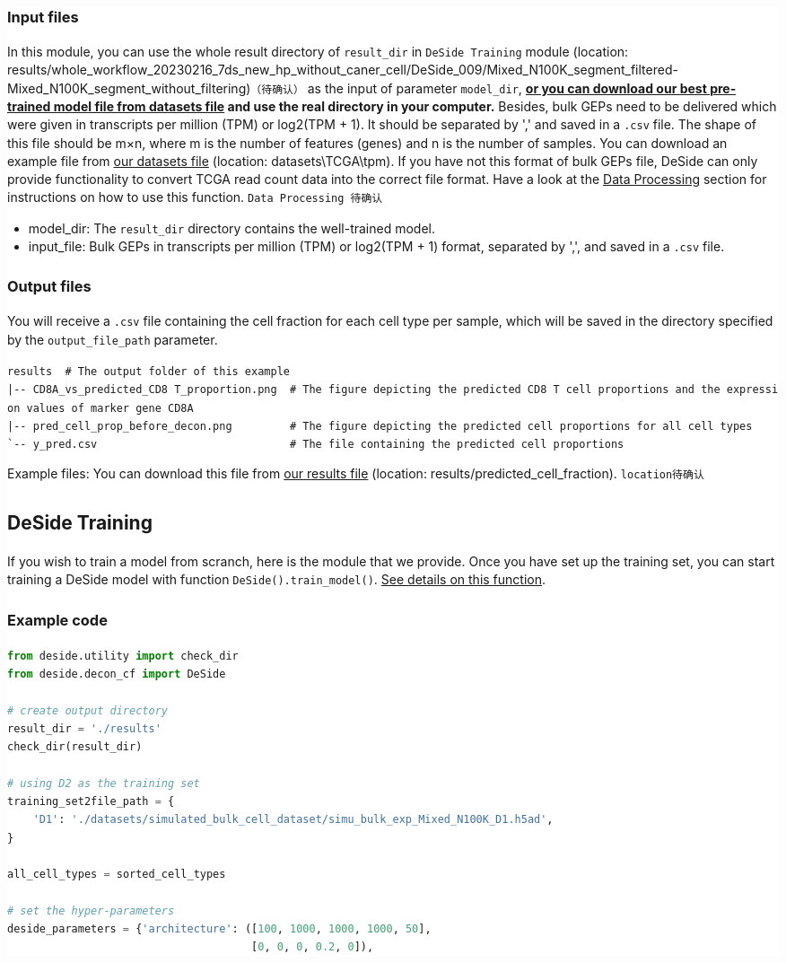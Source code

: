 ### Input files

In this module, you can use the whole result directory of `result_dir` in `DeSide Training` module (location: results/whole_workflow_20230216_7ds_new_hp_without_caner_cell/DeSide_009/Mixed_N100K_segment_filtered-Mixed_N100K_segment_without_filtering)`（待确认）` as the input of parameter `model_dir`, **[or you can download our best pre-trained model file from datasets file](https://github.com/OnlyBelter/DeSide_mini_example/blob/main/DeSide_model/model_DeSide.h5)  and use the real directory in your computer.** Besides, bulk GEPs need to be delivered which were given in transcripts per million (TPM) or log2(TPM + 1). It should be separated by ','  and saved in a `.csv` file. The shape of this file should be m×n, where m is the number of features (genes) and n is the number of samples. You can download an example file from [our datasets file]() (location: datasets\TCGA\tpm). If you have not this format of bulk GEPs file, DeSide can only provide functionality to convert TCGA read count data into the correct file format. Have a look at the [Data Processing]() section for instructions on how to use this function. `Data Processing 待确认`

- model_dir: The `result_dir` directory contains the well-trained model.
- input_file: Bulk GEPs in transcripts per million (TPM) or log2(TPM + 1) format, separated by ',', and saved in a `.csv` file.



### Output files

You will receive a `.csv` file containing the cell fraction for each cell type per sample, which will be saved in the directory specified by the `output_file_path` parameter.

```text
results  # The output folder of this example
|-- CD8A_vs_predicted_CD8 T_proportion.png  # The figure depicting the predicted CD8 T cell proportions and the expression values of marker gene CD8A
|-- pred_cell_prop_before_decon.png         # The figure depicting the predicted cell proportions for all cell types
`-- y_pred.csv                              # The file containing the predicted cell proportions
```

Example files: You can download this file from [our results file]() (location: results/predicted_cell_fraction).  `location待确认`   



## DeSide Training

If you wish to train a model from scranch, here is the module that we provide. Once you have set up the training set, you can start training a DeSide model with function `DeSide().train_model()`.  [See details on this function]().  



### Example code

```python
from deside.utility import check_dir
from deside.decon_cf import DeSide

# create output directory
result_dir = './results'
check_dir(result_dir)

# using D2 as the training set
training_set2file_path = {
    'D1': './datasets/simulated_bulk_cell_dataset/simu_bulk_exp_Mixed_N100K_D1.h5ad',
}

all_cell_types = sorted_cell_types

# set the hyper-parameters
deside_parameters = {'architecture': ([100, 1000, 1000, 1000, 50],
                                      [0, 0, 0, 0.2, 0]),
```